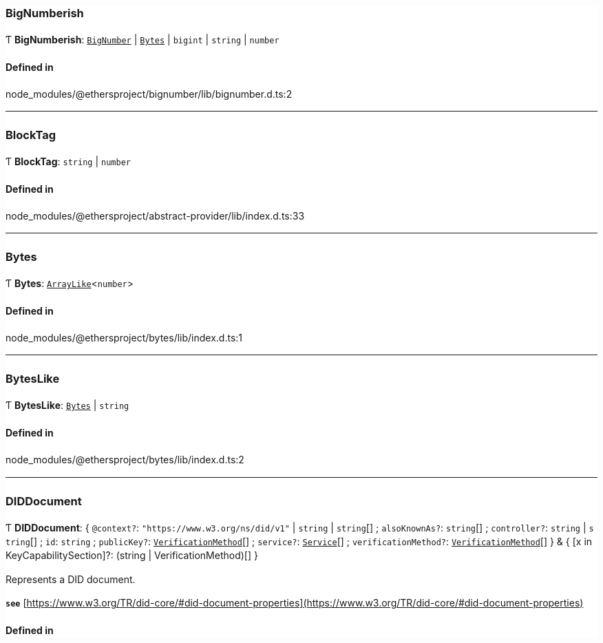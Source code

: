 ### BigNumberish

Ƭ **BigNumberish**: [`BigNumber`](../classes/verida_account_node._internal_.BigNumber.md) \| [`Bytes`](verida_account_node._internal_.md#bytes) \| `bigint` \| `string` \| `number`

#### Defined in

node_modules/@ethersproject/bignumber/lib/bignumber.d.ts:2

___

### BlockTag

Ƭ **BlockTag**: `string` \| `number`

#### Defined in

node_modules/@ethersproject/abstract-provider/lib/index.d.ts:33

___

### Bytes

Ƭ **Bytes**: [`ArrayLike`](../interfaces/verida_account_node._internal_.ArrayLike.md)<`number`\>

#### Defined in

node_modules/@ethersproject/bytes/lib/index.d.ts:1

___

### BytesLike

Ƭ **BytesLike**: [`Bytes`](verida_account_node._internal_.md#bytes) \| `string`

#### Defined in

node_modules/@ethersproject/bytes/lib/index.d.ts:2

___

### DIDDocument

Ƭ **DIDDocument**: { `@context?`: ``"https://www.w3.org/ns/did/v1"`` \| `string` \| `string`[] ; `alsoKnownAs?`: `string`[] ; `controller?`: `string` \| `string`[] ; `id`: `string` ; `publicKey?`: [`VerificationMethod`](../interfaces/verida_account_node._internal_.VerificationMethod.md)[] ; `service?`: [`Service`](../interfaces/verida_account_node._internal_.Service.md)[] ; `verificationMethod?`: [`VerificationMethod`](../interfaces/verida_account_node._internal_.VerificationMethod.md)[]  } & { [x in KeyCapabilitySection]?: (string \| VerificationMethod)[] }

Represents a DID document.

**`see`** [https://www.w3.org/TR/did-core/#did-document-properties](https://www.w3.org/TR/did-core/#did-document-properties)

#### Defined in

